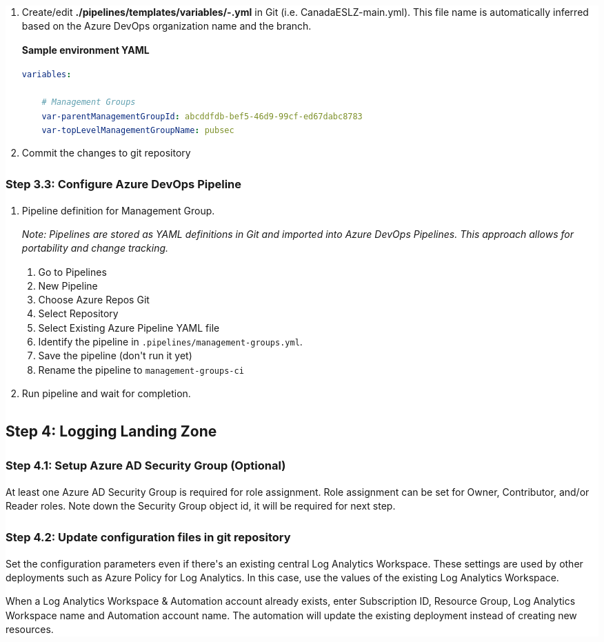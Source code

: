 1. Create/edit **./pipelines/templates/variables/<devops-org-name>-<branch-name>.yml** in Git (i.e. CanadaESLZ-main.yml).  This file name is automatically inferred based on the Azure DevOps organization name and the branch.

    **Sample environment YAML**

    ```yaml
    variables:

        # Management Groups
        var-parentManagementGroupId: abcddfdb-bef5-46d9-99cf-ed67dabc8783
        var-topLevelManagementGroupName: pubsec

    ```

2. Commit the changes to git repository

### Step 3.3:  Configure Azure DevOps Pipeline

1. Pipeline definition for Management Group.

    *Note: Pipelines are stored as YAML definitions in Git and imported into Azure DevOps Pipelines.  This approach allows for portability and change tracking.*

    1.    Go to Pipelines
    2.    New Pipeline
    3.    Choose Azure Repos Git
    4.    Select Repository
    5.    Select Existing Azure Pipeline YAML file
    6.    Identify the pipeline in `.pipelines/management-groups.yml`.
    7.  Save the pipeline (don't run it yet)
    8.  Rename the pipeline to `management-groups-ci`


2. Run pipeline and wait for completion.


## Step 4:  Logging Landing Zone

### Step 4.1:  Setup Azure AD Security Group (Optional)

At least one Azure AD Security Group is required for role assignment.  Role assignment can be set for Owner, Contributor, and/or Reader roles.  Note down the Security Group object id, it will be required for next step.

### Step 4.2:  Update configuration files in git repository

Set the configuration parameters even if there's an existing central Log Analytics Workspace.  These settings are used by other deployments such as Azure Policy for Log Analytics.  In this case, use the values of the existing Log Analytics Workspace.

When a Log Analytics Workspace & Automation account already exists, enter Subscription ID, Resource Group, Log Analytics Workspace name and Automation account name.  The automation will update the existing deployment instead of creating new resources.
